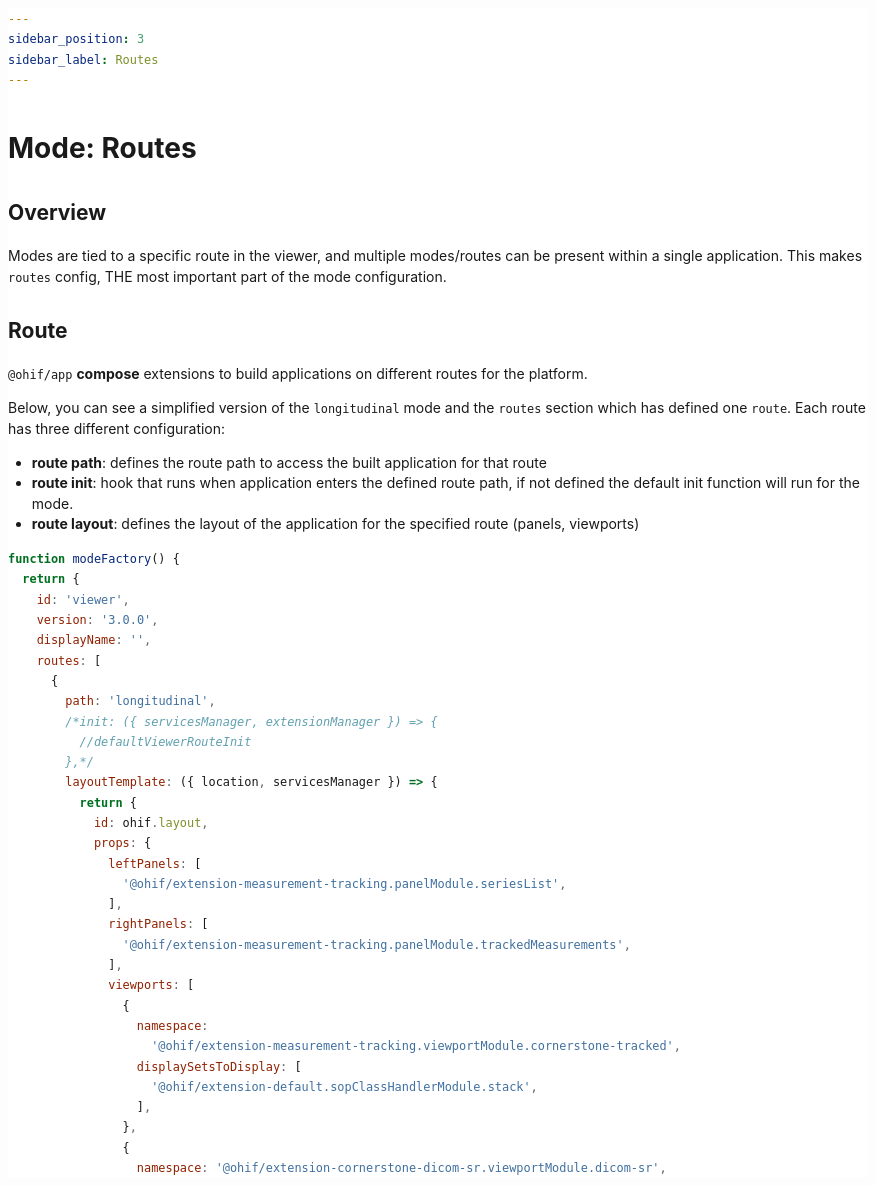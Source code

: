 ```yaml
---
sidebar_position: 3
sidebar_label: Routes
---
```


# Mode: Routes

## Overview

Modes are tied to a specific route in the viewer, and multiple modes/routes can
be present within a single application. This makes `routes` config, THE most
important part of the mode configuration.

## Route

`@ohif/app` **compose** extensions to build applications on different routes
for the platform.

Below, you can see a simplified version of the `longitudinal` mode and the
`routes` section which has defined one `route`. Each route has three different
configuration:

- **route path**: defines the route path to access the built application for
  that route
- **route init**: hook that runs when application enters the defined route path,
  if not defined the default init function will run for the mode.
- **route layout**: defines the layout of the application for the specified
  route (panels, viewports)

```js
function modeFactory() {
  return {
    id: 'viewer',
    version: '3.0.0',
    displayName: '',
    routes: [
      {
        path: 'longitudinal',
        /*init: ({ servicesManager, extensionManager }) => {
          //defaultViewerRouteInit
        },*/
        layoutTemplate: ({ location, servicesManager }) => {
          return {
            id: ohif.layout,
            props: {
              leftPanels: [
                '@ohif/extension-measurement-tracking.panelModule.seriesList',
              ],
              rightPanels: [
                '@ohif/extension-measurement-tracking.panelModule.trackedMeasurements',
              ],
              viewports: [
                {
                  namespace:
                    '@ohif/extension-measurement-tracking.viewportModule.cornerstone-tracked',
                  displaySetsToDisplay: [
                    '@ohif/extension-default.sopClassHandlerModule.stack',
                  ],
                },
                {
                  namespace: '@ohif/extension-cornerstone-dicom-sr.viewportModule.dicom-sr',
```